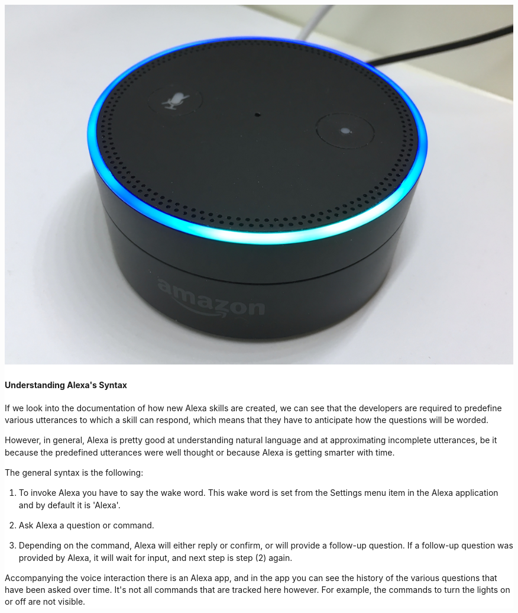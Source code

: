 ![voiceassist_00](/images/voiceassist_00_alexa.jpg)

<h4>Understanding Alexa's Syntax</h4>

If we look into the documentation of how new Alexa skills are created, we can see that the developers are required to predefine various utterances to which a skill can respond, which means that they have to anticipate how the questions will be worded. 

However, in general, Alexa is pretty good at understanding natural language and at approximating incomplete utterances, be it because the predefined utterances were well thought or because Alexa is getting smarter with time.

The general syntax is the following:

  1. To invoke Alexa you have to say the wake word. This wake word is set from the Settings menu item in the Alexa application and by default it is 'Alexa'.
  
  2. Ask Alexa a question or command.

  3. Depending on the command, Alexa will either reply or confirm, or will provide a follow-up question. If a follow-up question was provided by Alexa, it will wait for input, and next step is step (2) again.

Accompanying the voice interaction there is an Alexa app, and in the app you can see the history of the various questions that have been asked over time. It's not all commands that are tracked here however. For example, the commands to turn the lights on or off are not visible.
